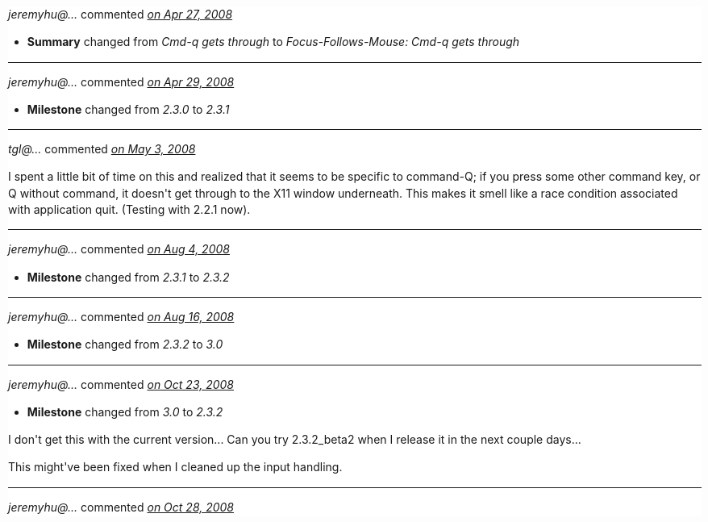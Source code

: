 *jeremyhu@…* commented *[on Apr 27, 2008](https://xquartz.macosforge.org/trac/ticket/90#comment:5 "April 27, 2008 at 12:13 AM PDT")*

-   **Summary** changed from *Cmd-q gets through* to *Focus-Follows-Mouse: Cmd-q gets through*



---

*jeremyhu@…* commented *[on Apr 29, 2008](https://xquartz.macosforge.org/trac/ticket/90#comment:6 "April 29, 2008 at 12:54 AM PDT")*

-   **Milestone** changed from *2.3.0* to *2.3.1*



---

*tgl@…* commented *[on May 3, 2008](https://xquartz.macosforge.org/trac/ticket/90#comment:7 "May 3, 2008 at 12:30 PM PDT")*

I spent a little bit of time on this and realized that it seems to be specific to command-Q; if you press some other command key, or Q without command, it doesn't get through to the X11 window underneath. This makes it smell like a race condition associated with application quit. (Testing with 2.2.1 now).



---

*jeremyhu@…* commented *[on Aug 4, 2008](https://xquartz.macosforge.org/trac/ticket/90#comment:8 "August 4, 2008 at 7:57 PM PDT")*

-   **Milestone** changed from *2.3.1* to *2.3.2*



---

*jeremyhu@…* commented *[on Aug 16, 2008](https://xquartz.macosforge.org/trac/ticket/90#comment:9 "August 16, 2008 at 1:19 AM PDT")*

-   **Milestone** changed from *2.3.2* to *3.0*



---

*jeremyhu@…* commented *[on Oct 23, 2008](https://xquartz.macosforge.org/trac/ticket/90#comment:10 "October 23, 2008 at 8:36 PM PDT")*

-   **Milestone** changed from *3.0* to *2.3.2*

I don't get this with the current version... Can you try 2.3.2\_beta2 when I release it in the next couple days...

This might've been fixed when I cleaned up the input handling.



---

*jeremyhu@…* commented *[on Oct 28, 2008](https://xquartz.macosforge.org/trac/ticket/90#comment:11 "October 28, 2008 at 6:41 PM PDT")*
